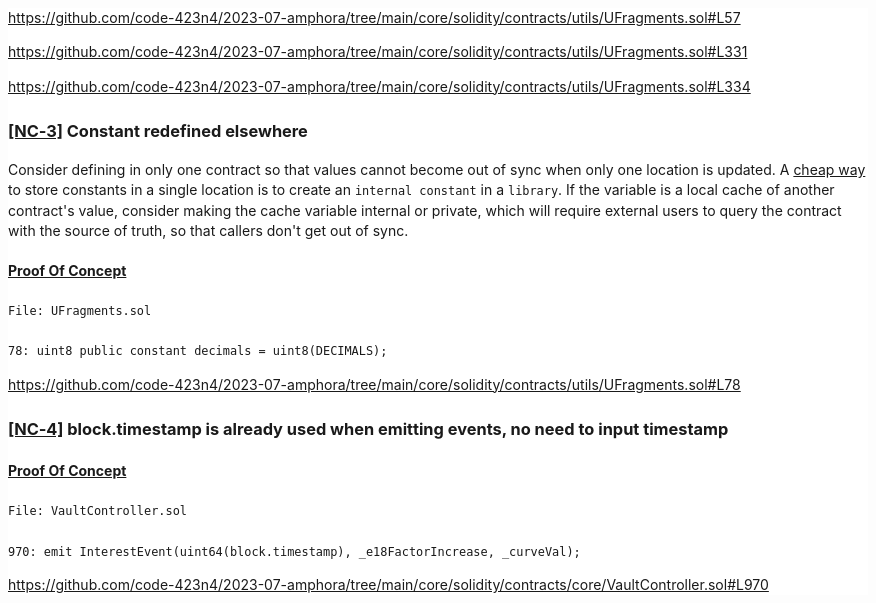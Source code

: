 https://github.com/code-423n4/2023-07-amphora/tree/main/core/solidity/contracts/utils/UFragments.sol#L57

https://github.com/code-423n4/2023-07-amphora/tree/main/core/solidity/contracts/utils/UFragments.sol#L331

https://github.com/code-423n4/2023-07-amphora/tree/main/core/solidity/contracts/utils/UFragments.sol#L334








### <a href="#qa-summary">[NC&#x2011;3]</a><a name="NC&#x2011;3"> Constant redefined elsewhere

Consider defining in only one contract so that values cannot become out of sync when only one location is updated. A <a href="https://medium.com/coinmonks/gas-cost-of-solidity-library-functions-dbe0cedd4678">cheap way</a> to store constants in a single location is to create an `internal constant` in a `library`. If the variable is a local cache of another contract's value, consider making the cache variable internal or private, which will require external users to query the contract with the source of truth, so that callers don't get out of sync.

#### <ins>Proof Of Concept</ins>

```solidity
File: UFragments.sol

78: uint8 public constant decimals = uint8(DECIMALS);

```

https://github.com/code-423n4/2023-07-amphora/tree/main/core/solidity/contracts/utils/UFragments.sol#L78






### <a href="#qa-summary">[NC&#x2011;4]</a><a name="NC&#x2011;4"> block.timestamp is already used when emitting events, no need to input timestamp

#### <ins>Proof Of Concept</ins>

```solidity
File: VaultController.sol

970: emit InterestEvent(uint64(block.timestamp), _e18FactorIncrease, _curveVal);

```

https://github.com/code-423n4/2023-07-amphora/tree/main/core/solidity/contracts/core/VaultController.sol#L970



